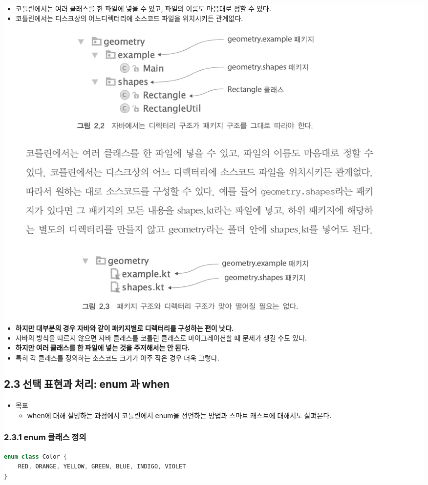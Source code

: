 - 코틀린에서는 여러 클래스를 한 파일에 넣을 수 있고, 파일의 이름도 마음대로 정할 수 있다.
- 코틀린에서는 디스크상의 어느디렉터리에 소스코드 파일을 위치시키든 관계없다.
  ![코틀린은 패키지 구조와 디렉터리 구조가 맞아 떨어질 필요는 없다](images/img_2.3.png)
- **하지만 대부분의 경우 자바와 같이 패키지별로 디렉터리를 구성하는 편이 낫다.**
- 자바의 방식을 따르지 않으면 자바 클래스를 코틀린 클래스로 마이그레이션할 때 문제가 생길 수도 있다.
- **하지만 여러 클래스를 한 파일에 넣는 것을 주저해서는 안 된다.**
- 특히 각 클래스를 정의하는 소스코드 크기가 아주 작은 경우 더욱 그렇다.

## 2.3 선택 표현과 처리: enum 과 when

- 목표
    - when에 대해 설명하는 과정에서 코틀린에서 enum을 선언하는 방법과 스마트 캐스트에 대해서도 살펴본다.

### 2.3.1 enum 클래스 정의

```kotlin
enum class Color {
    RED, ORANGE, YELLOW, GREEN, BLUE, INDIGO, VIOLET
}
```
